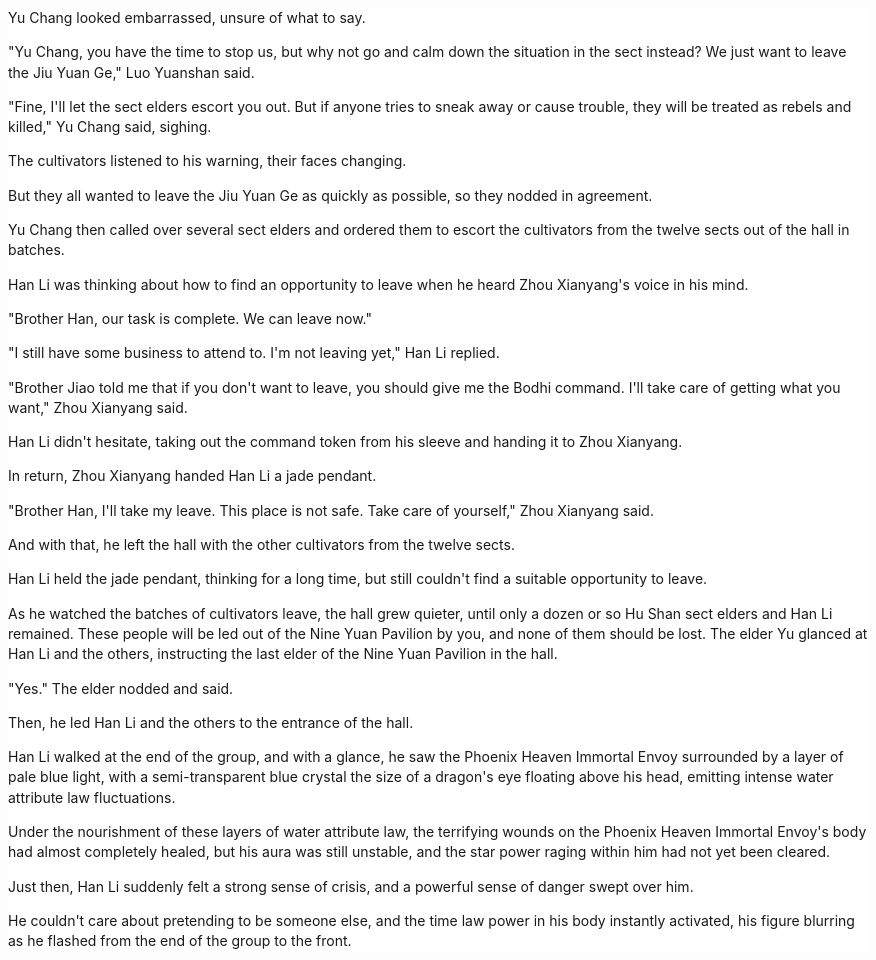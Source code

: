 Yu Chang looked embarrassed, unsure of what to say.

"Yu Chang, you have the time to stop us, but why not go and calm down the situation in the sect instead? We just want to leave the Jiu Yuan Ge," Luo Yuanshan said.

"Fine, I'll let the sect elders escort you out. But if anyone tries to sneak away or cause trouble, they will be treated as rebels and killed," Yu Chang said, sighing.

The cultivators listened to his warning, their faces changing.

But they all wanted to leave the Jiu Yuan Ge as quickly as possible, so they nodded in agreement.

Yu Chang then called over several sect elders and ordered them to escort the cultivators from the twelve sects out of the hall in batches.

Han Li was thinking about how to find an opportunity to leave when he heard Zhou Xianyang's voice in his mind.

"Brother Han, our task is complete. We can leave now."

"I still have some business to attend to. I'm not leaving yet," Han Li replied.

"Brother Jiao told me that if you don't want to leave, you should give me the Bodhi command. I'll take care of getting what you want," Zhou Xianyang said.

Han Li didn't hesitate, taking out the command token from his sleeve and handing it to Zhou Xianyang.

In return, Zhou Xianyang handed Han Li a jade pendant.

"Brother Han, I'll take my leave. This place is not safe. Take care of yourself," Zhou Xianyang said.

And with that, he left the hall with the other cultivators from the twelve sects.

Han Li held the jade pendant, thinking for a long time, but still couldn't find a suitable opportunity to leave.

As he watched the batches of cultivators leave, the hall grew quieter, until only a dozen or so Hu Shan sect elders and Han Li remained.
These people will be led out of the Nine Yuan Pavilion by you, and none of them should be lost. The elder Yu glanced at Han Li and the others, instructing the last elder of the Nine Yuan Pavilion in the hall.

"Yes." The elder nodded and said.

Then, he led Han Li and the others to the entrance of the hall.

Han Li walked at the end of the group, and with a glance, he saw the Phoenix Heaven Immortal Envoy surrounded by a layer of pale blue light, with a semi-transparent blue crystal the size of a dragon's eye floating above his head, emitting intense water attribute law fluctuations.

Under the nourishment of these layers of water attribute law, the terrifying wounds on the Phoenix Heaven Immortal Envoy's body had almost completely healed, but his aura was still unstable, and the star power raging within him had not yet been cleared.

Just then, Han Li suddenly felt a strong sense of crisis, and a powerful sense of danger swept over him.

He couldn't care about pretending to be someone else, and the time law power in his body instantly activated, his figure blurring as he flashed from the end of the group to the front.
